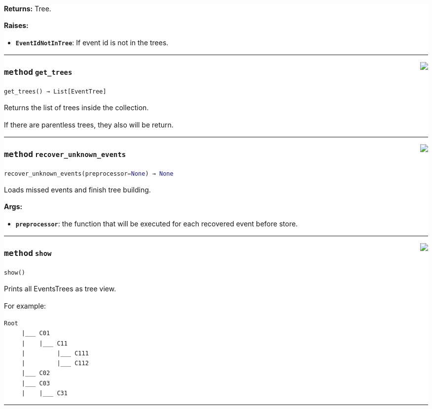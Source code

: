 

**Returns:**
 Tree. 



**Raises:**
 
 - <b>`EventIdNotInTree`</b>:  If event id is not in the trees. 

---

<a href="../../th2_data_services/event_tree/event_tree_collection.py#L217"><img align="right" style="float:right;" src="https://img.shields.io/badge/-source-cccccc?style=flat-square"></a>

### <kbd>method</kbd> `get_trees`

```python
get_trees() → List[EventTree]
```

Returns the list of trees inside the collection. 

If there are parentless trees, they also will be return. 

---

<a href="../../th2_data_services/event_tree/event_tree_collection.py#L708"><img align="right" style="float:right;" src="https://img.shields.io/badge/-source-cccccc?style=flat-square"></a>

### <kbd>method</kbd> `recover_unknown_events`

```python
recover_unknown_events(preprocessor=None) → None
```

Loads missed events and finish tree building. 



**Args:**
 
 - <b>`preprocessor`</b>:  the function that will be executed for each recovered  event before store. 

---

<a href="../../th2_data_services/event_tree/event_tree_collection.py#L268"><img align="right" style="float:right;" src="https://img.shields.io/badge/-source-cccccc?style=flat-square"></a>

### <kbd>method</kbd> `show`

```python
show()
```

Prints all EventsTrees as tree view. 

For example: 

```
Root
     |___ C01
     |    |___ C11
     |         |___ C111
     |         |___ C112
     |___ C02
     |___ C03
     |    |___ C31
``` 

---